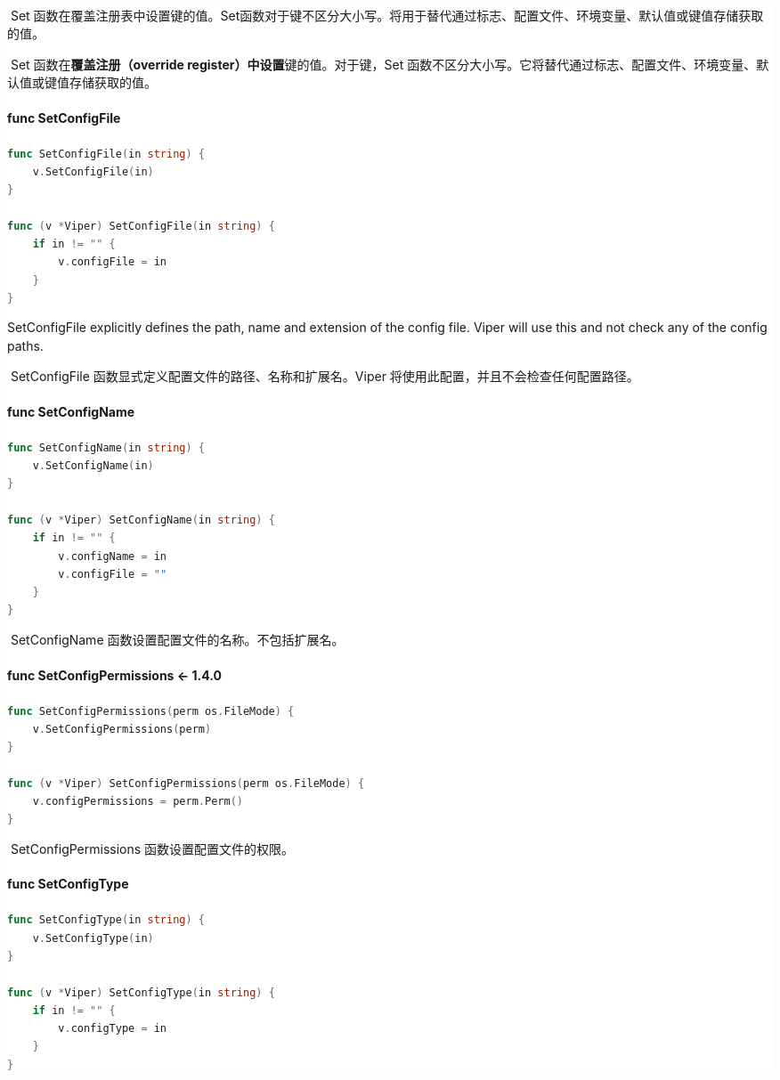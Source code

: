 ​	Set 函数在覆盖注册表中设置键的值。Set函数对于键不区分大小写。将用于替代通过标志、配置文件、环境变量、默认值或键值存储获取的值。

​	Set 函数在**覆盖注册（override register）**中**设置**键的值。对于键，Set 函数不区分大小写。它将替代通过标志、配置文件、环境变量、默认值或键值存储获取的值。

#### func SetConfigFile 

``` go
func SetConfigFile(in string) { 
    v.SetConfigFile(in) 
}

func (v *Viper) SetConfigFile(in string) {
	if in != "" {
		v.configFile = in
	}
}
```

SetConfigFile explicitly defines the path, name and extension of the config file. Viper will use this and not check any of the config paths.

​	SetConfigFile 函数显式定义配置文件的路径、名称和扩展名。Viper 将使用此配置，并且不会检查任何配置路径。

#### func SetConfigName 

``` go
func SetConfigName(in string) { 
    v.SetConfigName(in) 
}

func (v *Viper) SetConfigName(in string) {
	if in != "" {
		v.configName = in
		v.configFile = ""
	}
}
```

​	SetConfigName 函数设置配置文件的名称。不包括扩展名。

#### func SetConfigPermissions <- 1.4.0

``` go
func SetConfigPermissions(perm os.FileMode) {
    v.SetConfigPermissions(perm) 
}

func (v *Viper) SetConfigPermissions(perm os.FileMode) {
	v.configPermissions = perm.Perm()
}
```

​	SetConfigPermissions 函数设置配置文件的权限。

#### func SetConfigType 

``` go
func SetConfigType(in string) { 
    v.SetConfigType(in) 
}

func (v *Viper) SetConfigType(in string) {
	if in != "" {
		v.configType = in
	}
}
```
